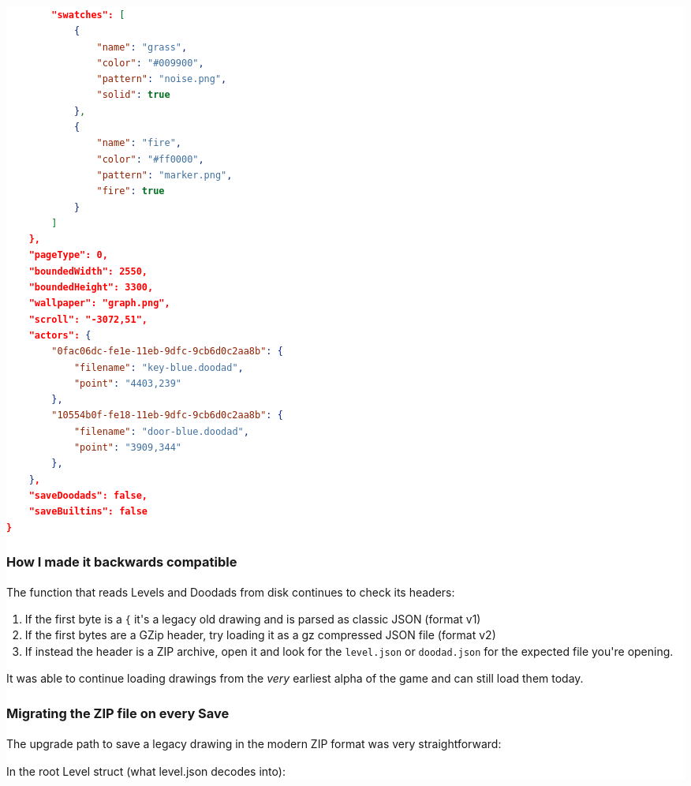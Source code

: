 ```json
        "swatches": [
            {
                "name": "grass",
                "color": "#009900",
                "pattern": "noise.png",
                "solid": true
            },
            {
                "name": "fire",
                "color": "#ff0000",
                "pattern": "marker.png",
                "fire": true
            }
        ]
    },
    "pageType": 0,
    "boundedWidth": 2550,
    "boundedHeight": 3300,
    "wallpaper": "graph.png",
    "scroll": "-3072,51",
    "actors": {
        "0fac06dc-fe1e-11eb-9dfc-9cb6d0c2aa8b": {
            "filename": "key-blue.doodad",
            "point": "4403,239"
        },
        "10554b0f-fe18-11eb-9dfc-9cb6d0c2aa8b": {
            "filename": "door-blue.doodad",
            "point": "3909,344"
        },
    },
    "saveDoodads": false,
    "saveBuiltins": false
}
```

### How I made it backwards compatible

The function that reads Levels and Doodads from disk continues to check its headers:

1. If the first byte is a `{` it's a legacy old drawing and is parsed as classic JSON (format v1)
2. If the first bytes are a GZip header, try loading it as a gz compressed JSON file (format v2)
3. If instead the header is a ZIP archive, open it and look for the `level.json` or `doodad.json` for the expected file you're opening.

It was able to continue loading drawings from the _very_ earliest alpha of the game and can still load them today.

### Migrating the ZIP file on every Save

The upgrade path to save a legacy drawing in the modern ZIP format was very straightforward:

In the root Level struct (what level.json decodes into):
